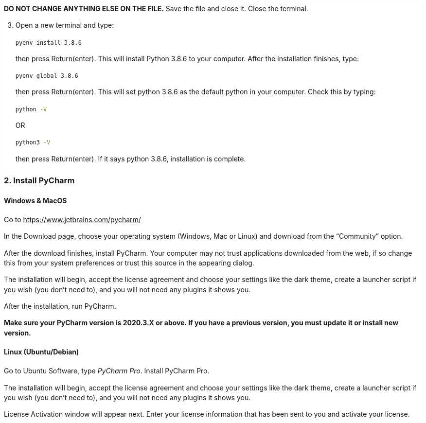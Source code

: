    **DO NOT CHANGE ANYTHING ELSE ON THE FILE.** Save the file and close it. Close the terminal.

3. Open a new terminal and type:

   ```bash
   pyenv install 3.8.6
   ```

   then press Return(enter).
   This will install Python 3.8.6 to your computer. After the installation finishes, type:

   ```bash
   pyenv global 3.8.6
   ```

   then press Return(enter). This will set python 3.8.6 as the default python in your computer. Check this by typing:
   
   ```bash
   python -V
   ```
   
   OR 
   
   ```bash
   python3 -V
   ```
   
   then press Return(enter). If it says python 3.8.6, installation is complete.

### 2. Install PyCharm <a name="pycharm"></a>

#### Windows & MacOS

Go to https://www.jetbrains.com/pycharm/

In the Download page, choose your operating system (Windows, Mac or Linux) and download from the “Community” option.

After the download finishes, install PyCharm. Your computer may not trust applications downloaded from the web, if so change this from your system preferences or trust this source in the appearing dialog.

The installation will begin, accept the license agreement and choose your settings like the dark theme, create a launcher script if you wish (you don’t need to), and you will not need any plugins it shows you.

After the installation, run PyCharm.

**Make sure your PyCharm version is 2020.3.X or above. If you have a previous version, you must update it or install new version.**

#### Linux (Ubuntu/Debian)
Go to Ubuntu Software, type *PyCharm Pro*. Install PyCharm Pro.

The installation will begin, accept the license agreement and choose your settings like the dark theme, create a launcher script if you wish (you don’t need to), and you will not need any plugins it shows you.

License Activation window will appear next. Enter your license information that has been sent to you and activate your license.
